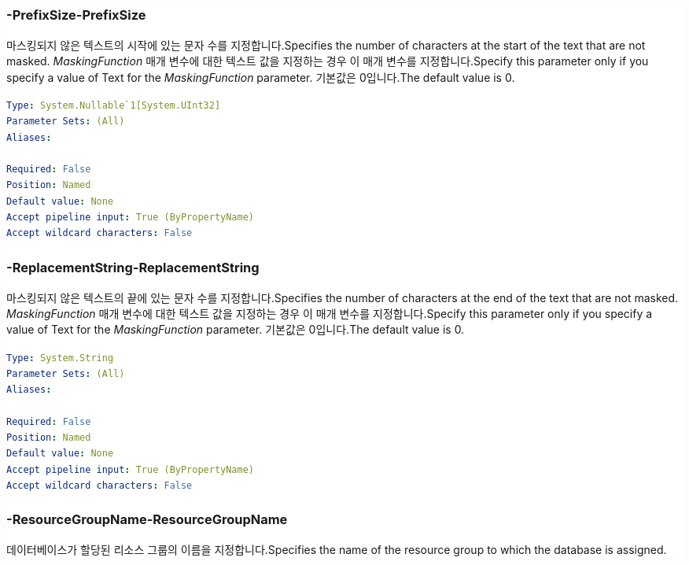 ### <span data-ttu-id="9c81d-151">-PrefixSize</span><span class="sxs-lookup"><span data-stu-id="9c81d-151">-PrefixSize</span></span>
<span data-ttu-id="9c81d-152">마스킹되지 않은 텍스트의 시작에 있는 문자 수를 지정합니다.</span><span class="sxs-lookup"><span data-stu-id="9c81d-152">Specifies the number of characters at the start of the text that are not masked.</span></span>
<span data-ttu-id="9c81d-153">*MaskingFunction* 매개 변수에 대한 텍스트 값을 지정하는 경우 이 매개 변수를 지정합니다.</span><span class="sxs-lookup"><span data-stu-id="9c81d-153">Specify this parameter only if you specify a value of Text for the *MaskingFunction* parameter.</span></span>
<span data-ttu-id="9c81d-154">기본값은 0입니다.</span><span class="sxs-lookup"><span data-stu-id="9c81d-154">The default value is 0.</span></span>

```yaml
Type: System.Nullable`1[System.UInt32]
Parameter Sets: (All)
Aliases:

Required: False
Position: Named
Default value: None
Accept pipeline input: True (ByPropertyName)
Accept wildcard characters: False
```

### <span data-ttu-id="9c81d-155">-ReplacementString</span><span class="sxs-lookup"><span data-stu-id="9c81d-155">-ReplacementString</span></span>
<span data-ttu-id="9c81d-156">마스킹되지 않은 텍스트의 끝에 있는 문자 수를 지정합니다.</span><span class="sxs-lookup"><span data-stu-id="9c81d-156">Specifies the number of characters at the end of the text that are not masked.</span></span>
<span data-ttu-id="9c81d-157">*MaskingFunction* 매개 변수에 대한 텍스트 값을 지정하는 경우 이 매개 변수를 지정합니다.</span><span class="sxs-lookup"><span data-stu-id="9c81d-157">Specify this parameter only if you specify a value of Text for the *MaskingFunction* parameter.</span></span>
<span data-ttu-id="9c81d-158">기본값은 0입니다.</span><span class="sxs-lookup"><span data-stu-id="9c81d-158">The default value is 0.</span></span>

```yaml
Type: System.String
Parameter Sets: (All)
Aliases:

Required: False
Position: Named
Default value: None
Accept pipeline input: True (ByPropertyName)
Accept wildcard characters: False
```

### <span data-ttu-id="9c81d-159">-ResourceGroupName</span><span class="sxs-lookup"><span data-stu-id="9c81d-159">-ResourceGroupName</span></span>
<span data-ttu-id="9c81d-160">데이터베이스가 할당된 리소스 그룹의 이름을 지정합니다.</span><span class="sxs-lookup"><span data-stu-id="9c81d-160">Specifies the name of the resource group to which the database is assigned.</span></span>
